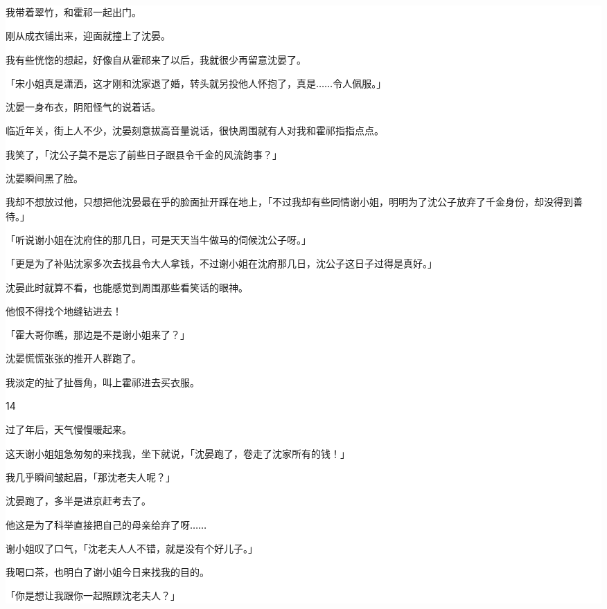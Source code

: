 我带着翠竹，和霍祁一起出门。


刚从成衣铺出来，迎面就撞上了沈晏。


我有些恍惚的想起，好像自从霍祁来了以后，我就很少再留意沈晏了。


「宋小姐真是潇洒，这才刚和沈家退了婚，转头就另投他人怀抱了，真是……令人佩服。」


沈晏一身布衣，阴阳怪气的说着话。


临近年关，街上人不少，沈晏刻意拔高音量说话，很快周围就有人对我和霍祁指指点点。


我笑了，「沈公子莫不是忘了前些日子跟县令千金的风流韵事？」


沈晏瞬间黑了脸。


我却不想放过他，只想把他沈晏最在乎的脸面扯开踩在地上，「不过我却有些同情谢小姐，明明为了沈公子放弃了千金身份，却没得到善待。」


「听说谢小姐在沈府住的那几日，可是天天当牛做马的伺候沈公子呀。」


「更是为了补贴沈家多次去找县令大人拿钱，不过谢小姐在沈府那几日，沈公子这日子过得是真好。」


沈晏此时就算不看，也能感觉到周围那些看笑话的眼神。


他恨不得找个地缝钻进去！


「霍大哥你瞧，那边是不是谢小姐来了？」


沈晏慌慌张张的推开人群跑了。


我淡定的扯了扯唇角，叫上霍祁进去买衣服。


14


过了年后，天气慢慢暖起来。


这天谢小姐姐急匆匆的来找我，坐下就说，「沈晏跑了，卷走了沈家所有的钱！」


我几乎瞬间皱起眉，「那沈老夫人呢？」


沈晏跑了，多半是进京赶考去了。


他这是为了科举直接把自己的母亲给弃了呀……


谢小姐叹了口气，「沈老夫人人不错，就是没有个好儿子。」


我喝口茶，也明白了谢小姐今日来找我的目的。


「你是想让我跟你一起照顾沈老夫人？」
